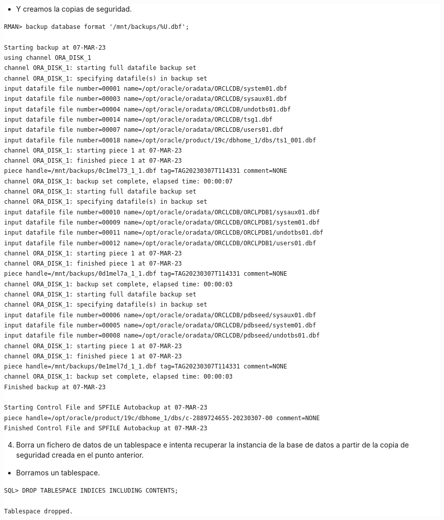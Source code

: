 * Y creamos la copias de seguridad.

~~~
RMAN> backup database format '/mnt/backups/%U.dbf';

Starting backup at 07-MAR-23
using channel ORA_DISK_1
channel ORA_DISK_1: starting full datafile backup set
channel ORA_DISK_1: specifying datafile(s) in backup set
input datafile file number=00001 name=/opt/oracle/oradata/ORCLCDB/system01.dbf
input datafile file number=00003 name=/opt/oracle/oradata/ORCLCDB/sysaux01.dbf
input datafile file number=00004 name=/opt/oracle/oradata/ORCLCDB/undotbs01.dbf
input datafile file number=00014 name=/opt/oracle/oradata/ORCLCDB/tsg1.dbf
input datafile file number=00007 name=/opt/oracle/oradata/ORCLCDB/users01.dbf
input datafile file number=00018 name=/opt/oracle/product/19c/dbhome_1/dbs/ts1_001.dbf
channel ORA_DISK_1: starting piece 1 at 07-MAR-23
channel ORA_DISK_1: finished piece 1 at 07-MAR-23
piece handle=/mnt/backups/0c1mel73_1_1.dbf tag=TAG20230307T114331 comment=NONE
channel ORA_DISK_1: backup set complete, elapsed time: 00:00:07
channel ORA_DISK_1: starting full datafile backup set
channel ORA_DISK_1: specifying datafile(s) in backup set
input datafile file number=00010 name=/opt/oracle/oradata/ORCLCDB/ORCLPDB1/sysaux01.dbf
input datafile file number=00009 name=/opt/oracle/oradata/ORCLCDB/ORCLPDB1/system01.dbf
input datafile file number=00011 name=/opt/oracle/oradata/ORCLCDB/ORCLPDB1/undotbs01.dbf
input datafile file number=00012 name=/opt/oracle/oradata/ORCLCDB/ORCLPDB1/users01.dbf
channel ORA_DISK_1: starting piece 1 at 07-MAR-23
channel ORA_DISK_1: finished piece 1 at 07-MAR-23
piece handle=/mnt/backups/0d1mel7a_1_1.dbf tag=TAG20230307T114331 comment=NONE
channel ORA_DISK_1: backup set complete, elapsed time: 00:00:03
channel ORA_DISK_1: starting full datafile backup set
channel ORA_DISK_1: specifying datafile(s) in backup set
input datafile file number=00006 name=/opt/oracle/oradata/ORCLCDB/pdbseed/sysaux01.dbf
input datafile file number=00005 name=/opt/oracle/oradata/ORCLCDB/pdbseed/system01.dbf
input datafile file number=00008 name=/opt/oracle/oradata/ORCLCDB/pdbseed/undotbs01.dbf
channel ORA_DISK_1: starting piece 1 at 07-MAR-23
channel ORA_DISK_1: finished piece 1 at 07-MAR-23
piece handle=/mnt/backups/0e1mel7d_1_1.dbf tag=TAG20230307T114331 comment=NONE
channel ORA_DISK_1: backup set complete, elapsed time: 00:00:03
Finished backup at 07-MAR-23

Starting Control File and SPFILE Autobackup at 07-MAR-23
piece handle=/opt/oracle/product/19c/dbhome_1/dbs/c-2889724655-20230307-00 comment=NONE
Finished Control File and SPFILE Autobackup at 07-MAR-23
~~~

4. Borra un fichero de datos de un tablespace e intenta recuperar la instancia de la base de datos a partir de la copia de seguridad creada en el punto anterior.

* Borramos un tablespace.

~~~
SQL> DROP TABLESPACE INDICES INCLUDING CONTENTS;

Tablespace dropped.
~~~
